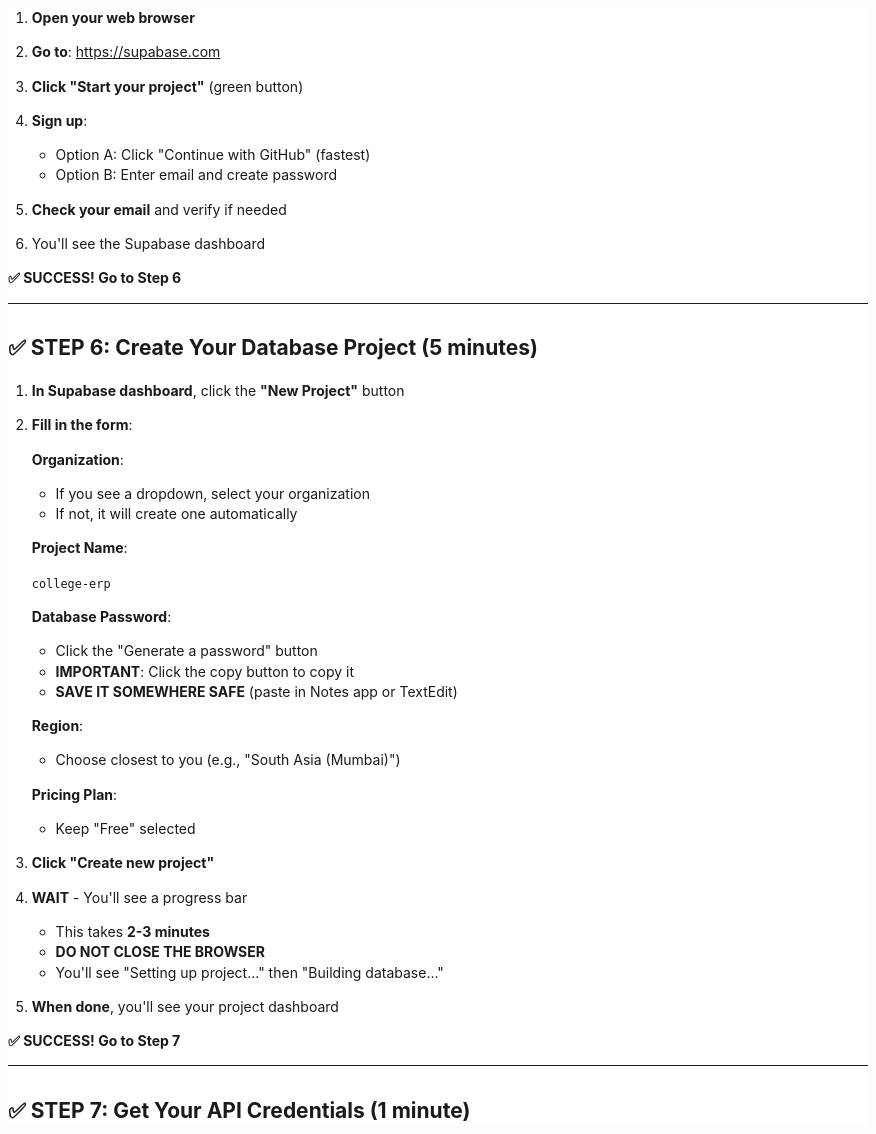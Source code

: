1. **Open your web browser**

2. **Go to**: https://supabase.com

3. **Click "Start your project"** (green button)

4. **Sign up**:
   - Option A: Click "Continue with GitHub" (fastest)
   - Option B: Enter email and create password
   
5. **Check your email** and verify if needed

6. You'll see the Supabase dashboard

**✅ SUCCESS! Go to Step 6**

---

## ✅ STEP 6: Create Your Database Project (5 minutes)

1. **In Supabase dashboard**, click the **"New Project"** button

2. **Fill in the form**:
   
   **Organization**: 
   - If you see a dropdown, select your organization
   - If not, it will create one automatically
   
   **Project Name**:
   ```
   college-erp
   ```
   
   **Database Password**: 
   - Click the "Generate a password" button
   - **IMPORTANT**: Click the copy button to copy it
   - **SAVE IT SOMEWHERE SAFE** (paste in Notes app or TextEdit)
   
   **Region**:
   - Choose closest to you (e.g., "South Asia (Mumbai)")
   
   **Pricing Plan**:
   - Keep "Free" selected

3. **Click "Create new project"**

4. **WAIT** - You'll see a progress bar
   - This takes **2-3 minutes**
   - **DO NOT CLOSE THE BROWSER**
   - You'll see "Setting up project..." then "Building database..."

5. **When done**, you'll see your project dashboard

**✅ SUCCESS! Go to Step 7**

---

## ✅ STEP 7: Get Your API Credentials (1 minute)
